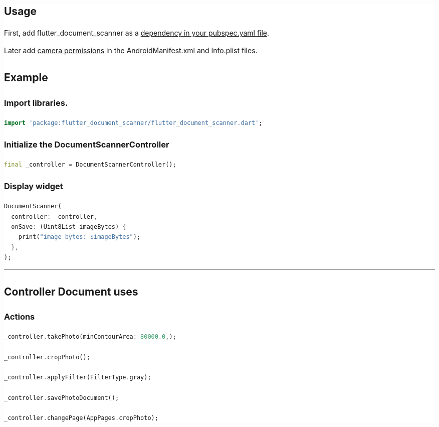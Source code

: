 ## Usage

First, add flutter_document_scanner as
a [dependency in your pubspec.yaml file](https://flutter.dev/docs/development/packages-and-plugins/using-packages).

Later add [camera permissions](https://pub.dev/packages/camera#installation) in the AndroidManifest.xml and Info.plist files. 


## Example

### Import libraries.

```dart
import 'package:flutter_document_scanner/flutter_document_scanner.dart';
```

### Initialize the DocumentScannerController

```dart
final _controller = DocumentScannerController();
```

### Display widget

```dart
DocumentScanner(
  controller: _controller,
  onSave: (Uint8List imageBytes) {
    print("image bytes: $imageBytes");
  },
);
```

---

## Controller Document uses

### Actions

```dart
_controller.takePhoto(minContourArea: 80000.0,);

_controller.cropPhoto();

_controller.applyFilter(FilterType.gray);

_controller.savePhotoDocument();

_controller.changePage(AppPages.cropPhoto);
```
